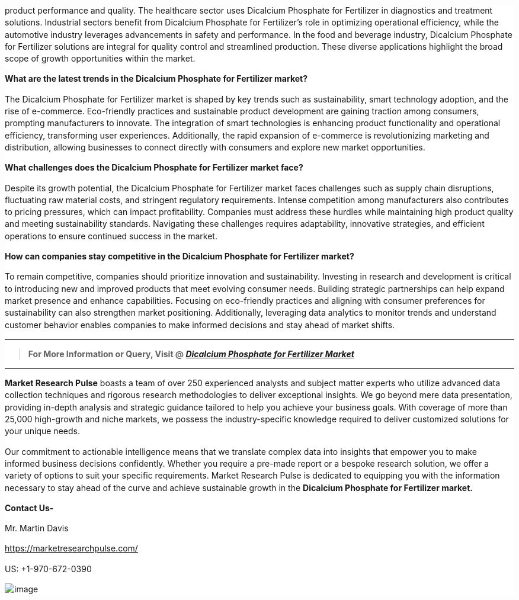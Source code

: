 product performance and quality. The healthcare sector uses Dicalcium Phosphate for Fertilizer in diagnostics and treatment solutions. Industrial sectors benefit from Dicalcium Phosphate for Fertilizer&rsquo;s role in optimizing operational efficiency, while the automotive industry leverages advancements in safety and performance. In the food and beverage industry, Dicalcium Phosphate for Fertilizer solutions are integral for quality control and streamlined production. These diverse applications highlight the broad scope of growth opportunities within the market.</p><p><strong>What are the latest trends in the Dicalcium Phosphate for Fertilizer market?</strong></p><p>The Dicalcium Phosphate for Fertilizer market is shaped by key trends such as sustainability, smart technology adoption, and the rise of e-commerce. Eco-friendly practices and sustainable product development are gaining traction among consumers, prompting manufacturers to innovate. The integration of smart technologies is enhancing product functionality and operational efficiency, transforming user experiences. Additionally, the rapid expansion of e-commerce is revolutionizing marketing and distribution, allowing businesses to connect directly with consumers and explore new market opportunities.</p><p><strong>What challenges does the Dicalcium Phosphate for Fertilizer market face?</strong></p><p>Despite its growth potential, the Dicalcium Phosphate for Fertilizer market faces challenges such as supply chain disruptions, fluctuating raw material costs, and stringent regulatory requirements. Intense competition among manufacturers also contributes to pricing pressures, which can impact profitability. Companies must address these hurdles while maintaining high product quality and meeting sustainability standards. Navigating these challenges requires adaptability, innovative strategies, and efficient operations to ensure continued success in the market.</p><p><strong>How can companies stay competitive in the Dicalcium Phosphate for Fertilizer market?</strong></p><p>To remain competitive, companies should prioritize innovation and sustainability. Investing in research and development is critical to introducing new and improved products that meet evolving consumer needs. Building strategic partnerships can help expand market presence and enhance capabilities. Focusing on eco-friendly practices and aligning with consumer preferences for sustainability can also strengthen market positioning. Additionally, leveraging data analytics to monitor trends and understand customer behavior enables companies to make informed decisions and stay ahead of market shifts.</p><hr /><blockquote><p><strong>For More Information or Query, Visit @&nbsp;<em><a href="https://marketresearchpulse.com/report/124612/dicalcium-phosphate-for-fertilizer-market?utm_source=Linkedin&utm_medium=0115">Dicalcium Phosphate for Fertilizer Market</a></em></strong></p></blockquote><hr /><p><strong>Market Research Pulse</strong> boasts a team of over 250 experienced analysts and subject matter experts who utilize advanced data collection techniques and rigorous research methodologies to deliver exceptional insights. We go beyond mere data presentation, providing in-depth analysis and strategic guidance tailored to help you achieve your business goals. With coverage of more than 25,000 high-growth and niche markets, we possess the industry-specific knowledge required to deliver customized solutions for your unique needs.</p><p>Our commitment to actionable intelligence means that we translate complex data into insights that empower you to make informed business decisions confidently. Whether you require a pre-made report or a bespoke research solution, we offer a variety of options to suit your specific requirements. Market Research Pulse is dedicated to equipping you with the information necessary to stay ahead of the curve and achieve sustainable growth in the <strong>Dicalcium Phosphate for Fertilizer market.</strong></p><p><strong>Contact Us-</strong></p><p>Mr. Martin Davis</p><p>https://marketresearchpulse.com/</p><p>US: +1-970-672-0390</p>
![image](https://github.com/user-attachments/assets/618f4ca8-e8b7-4e3f-8baf-91e713f32d11)
